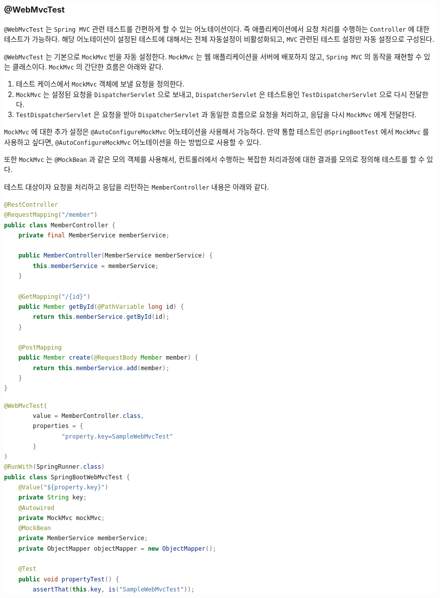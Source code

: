 ### @WebMvcTest
`@WebMvcTest` 는 `Spring MVC` 관련 테스트를 간편하게 할 수 있는 어노테이션이다. 
즉 애플리케이션에서 요청 처리를 수행하는 `Controller` 에 대한 테스트가 가능하다. 
해당 어노테이션이 설정된 테스트에 대해서는 전체 자동설정이 비활성화되고, 
`MVC` 관련된 테스트 설정만 자동 설정으로 구성된다.  

`@WebMvcTest` 는 기본으로 `MockMvc` 빈을 자동 설정한다. 
`MockMvc` 는 웹 애플리케이션을 서버에 배포하지 않고, `Spring MVC` 의 동작을 재현할 수 있는 클래스이다. 
`MockMvc` 의 간단한 흐름은 아래와 같다. 
1. 테스트 케이스에서 `MockMvc` 객체에 보낼 요청을 정의한다. 
1. `MockMvc` 는 설정된 요청을 `DispatcherServlet` 으로 보내고, 
`DispatcherServlet` 은 테스트용인 `TestDispatcherServlet` 으로 다시 전달한다. 
1. `TestDispatcherServlet` 은 요청을 받아 `DispatcherServlet` 과 동일한 흐름으로 요청을 처리하고, 
응답을 다시 `MockMvc` 에게 전달한다. 

`MockMvc` 에 대한 추가 설정은 `@AutoConfigureMockMvc` 어노테이션을 사용해서 가능하다. 
만약 통합 테스트인 `@SpringBootTest` 에서 `MockMvc` 를 사용하고 싶다면, 
`@AutoConfigureMockMvc` 어노테이션을 하는 방법으로 사용할 수 있다.  

또한 `MockMvc` 는 `@MockBean` 과 같은 모의 객체를 사용해서, 
컨트롤러에서 수행하는 복잡한 처리과정에 대한 결과를 모의로 정의해 테스트를 할 수 있다.  

테스트 대상이자 요청을 처리하고 응답을 리턴하는 `MemberController` 내용은 아래와 같다. 

```java
@RestController
@RequestMapping("/member")
public class MemberController {
    private final MemberService memberService;

    public MemberController(MemberService memberService) {
        this.memberService = memberService;
    }

    @GetMapping("/{id}")
    public Member getById(@PathVariable long id) {
        return this.memberService.getById(id);
    }

    @PostMapping
    public Member create(@RequestBody Member member) {
        return this.memberService.add(member);
    }
}
```  

```java
@WebMvcTest(
        value = MemberController.class,
        properties = {
                "property.key=SampleWebMvcTest"
        }
)
@RunWith(SpringRunner.class)
public class SpringBootWebMvcTest {
    @Value("${property.key}")
    private String key;
    @Autowired
    private MockMvc mockMvc;
    @MockBean
    private MemberService memberService;
    private ObjectMapper objectMapper = new ObjectMapper();

    @Test
    public void propertyTest() {
        assertThat(this.key, is("SampleWebMvcTest"));
```